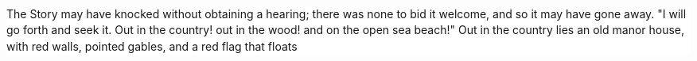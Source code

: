 The
Story
may
have
knocked
without
obtaining
a
hearing;
there
was
none
to
bid
it
welcome,
and
so
it
may
have
gone
away.
"I
will
go
forth
and
seek
it.
Out
in
the
country!
out
in
the
wood!
and
on
the
open
sea
beach!"
Out
in
the
country
lies
an
old
manor
house,
with
red
walls,
pointed
gables,
and
a
red
flag
that
floats